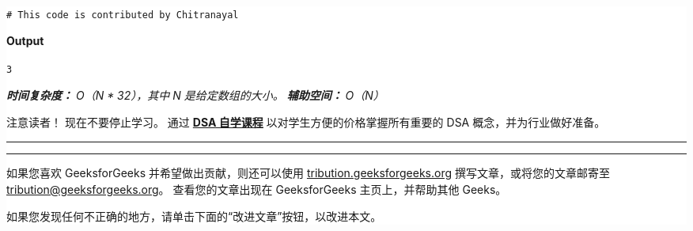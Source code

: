 ```
# This code is contributed by Chitranayal

```

**Output**

```
3
```

***时间复杂度：** O（N * 32），其中 N 是给定数组的大小。*
***辅助空间：** O（N）*

注意读者！ 现在不要停止学习。 通过 [**DSA 自学课程**](https://practice.geeksforgeeks.org/courses/dsa-self-paced?utm_source=geeksforgeeks&utm_medium=article&utm_campaign=gfg_article_dsa_content_bottom) 以对学生方便的价格掌握所有重要的 DSA 概念，并为行业做好准备。

* * *

* * *

如果您喜欢 GeeksforGeeks 并希望做出贡献，则还可以使用 [tribution.geeksforgeeks.org](https://contribute.geeksforgeeks.org/) 撰写文章，或将您的文章邮寄至 tribution@geeksforgeeks.org。 查看您的文章出现在 GeeksforGeeks 主页上，并帮助其他 Geeks。

如果您发现任何不正确的地方，请单击下面的“改进文章”按钮，以改进本文。